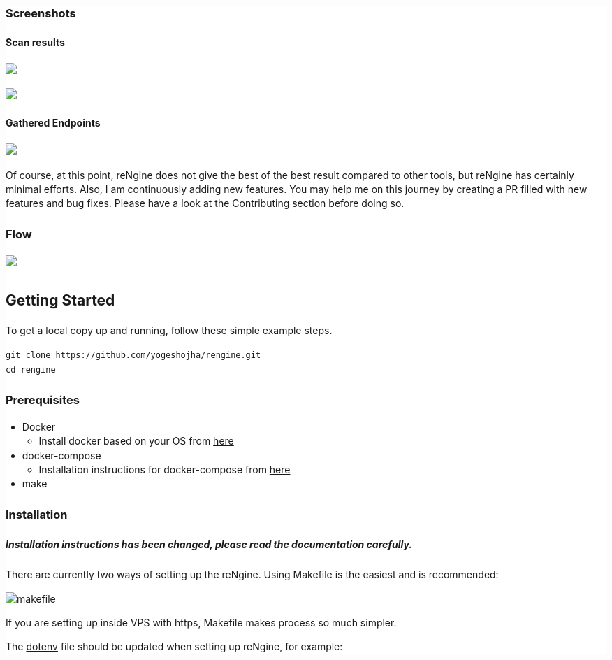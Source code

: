 ### Screenshots
#### Scan results

![](https://user-images.githubusercontent.com/17223002/95360568-2cfb4900-08e9-11eb-9bf4-84087b2b48d3.png)

![](https://user-images.githubusercontent.com/17223002/95360459-06d5a900-08e9-11eb-887a-85d626127d88.png)

#### Gathered Endpoints

![](https://user-images.githubusercontent.com/17223002/95360993-c62a5f80-08e9-11eb-8890-124a99c98dca.png)

Of course, at this point, reNgine does not give the best of the best result compared to other tools, but reNgine has certainly minimal efforts. Also, I am continuously adding new features. You may help me on this journey by creating a PR filled with new features and bug fixes. Please have a look at the [Contributing](#contributing) section before doing so.

### Flow

![](https://user-images.githubusercontent.com/17223002/86907633-fd467480-c132-11ea-82ac-35eb071a7453.png)

## Getting Started

To get a local copy up and running, follow these simple example steps.

```shell
git clone https://github.com/yogeshojha/rengine.git
cd rengine
```

### Prerequisites

* Docker
  * Install docker based on your OS from [here](https://www.docker.com/get-started)
* docker-compose
  * Installation instructions for docker-compose from [here](https://docs.docker.com/compose/install/)
* make

### Installation

##### Installation instructions has been changed, please read the documentation carefully.

There are currently two ways of setting up the reNgine. Using Makefile is the easiest and is recommended:

![makefile](https://user-images.githubusercontent.com/8843222/88650319-e7402a00-d0c8-11ea-9ed8-4b1193862efe.png)

If you are setting up inside VPS with https, Makefile makes process so much simpler.

The [dotenv](.env) file should be updated when setting up reNgine, for example:

